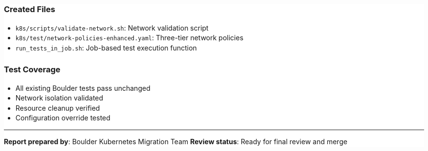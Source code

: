 ### Created Files
- `k8s/scripts/validate-network.sh`: Network validation script
- `k8s/test/network-policies-enhanced.yaml`: Three-tier network policies
- `run_tests_in_job.sh`: Job-based test execution function

### Test Coverage
- All existing Boulder tests pass unchanged
- Network isolation validated
- Resource cleanup verified
- Configuration override tested

---

**Report prepared by**: Boulder Kubernetes Migration Team
**Review status**: Ready for final review and merge